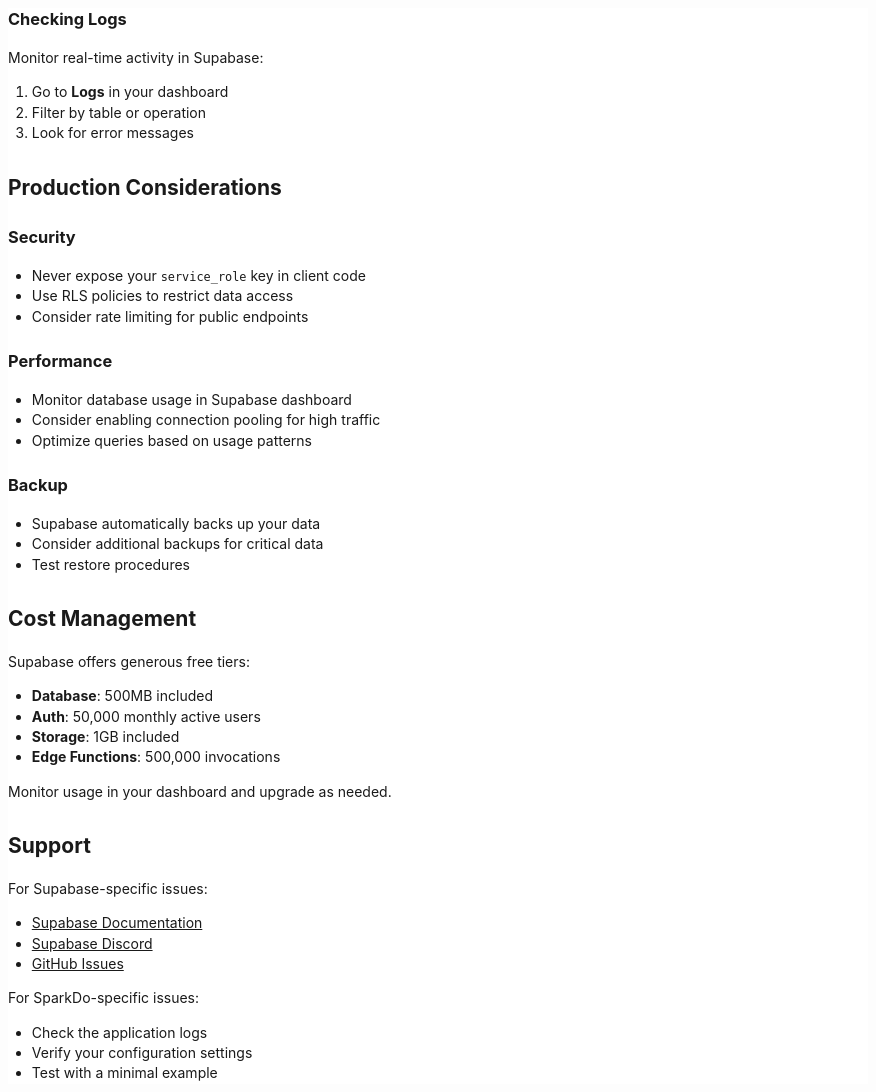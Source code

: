 ### Checking Logs

Monitor real-time activity in Supabase:
1. Go to **Logs** in your dashboard
2. Filter by table or operation
3. Look for error messages

## Production Considerations

### Security
- Never expose your `service_role` key in client code
- Use RLS policies to restrict data access
- Consider rate limiting for public endpoints

### Performance
- Monitor database usage in Supabase dashboard
- Consider enabling connection pooling for high traffic
- Optimize queries based on usage patterns

### Backup
- Supabase automatically backs up your data
- Consider additional backups for critical data
- Test restore procedures

## Cost Management

Supabase offers generous free tiers:
- **Database**: 500MB included
- **Auth**: 50,000 monthly active users
- **Storage**: 1GB included
- **Edge Functions**: 500,000 invocations

Monitor usage in your dashboard and upgrade as needed.

## Support

For Supabase-specific issues:
- [Supabase Documentation](https://supabase.com/docs)
- [Supabase Discord](https://discord.supabase.com)
- [GitHub Issues](https://github.com/supabase/supabase/issues)

For SparkDo-specific issues:
- Check the application logs
- Verify your configuration settings
- Test with a minimal example
